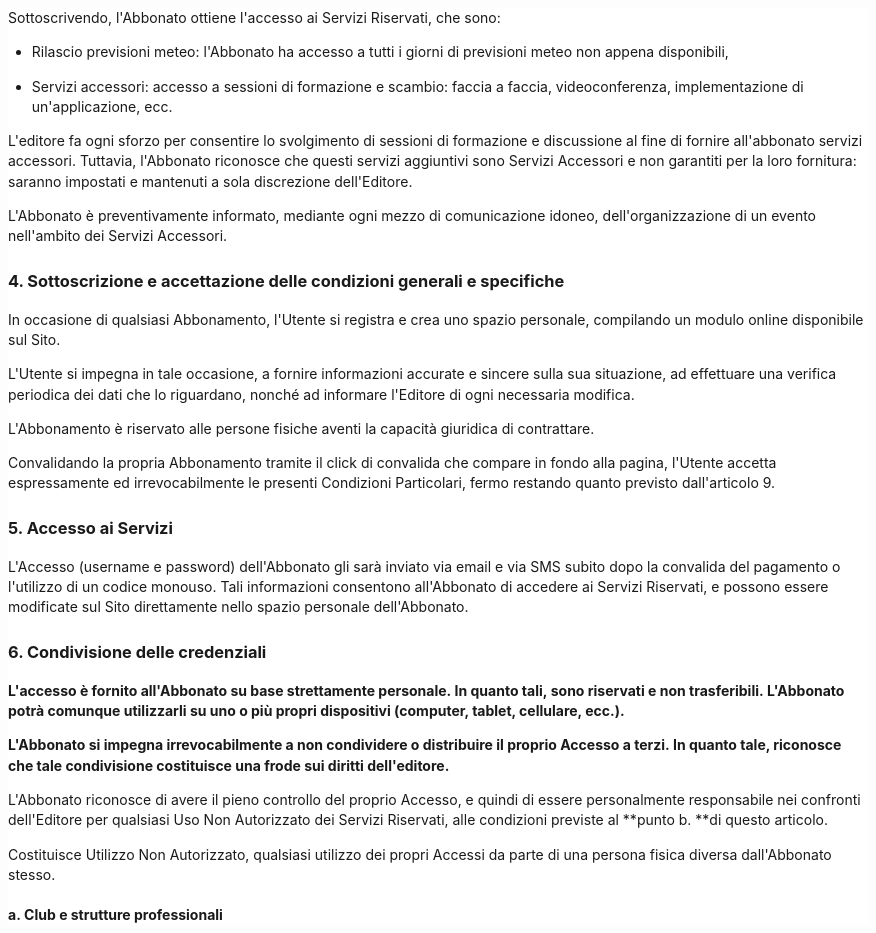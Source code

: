 Sottoscrivendo, l'Abbonato ottiene l'accesso ai Servizi Riservati, che sono:

-   Rilascio previsioni meteo: l'Abbonato ha accesso a tutti i giorni di previsioni meteo non appena disponibili,

-   Servizi accessori: accesso a sessioni di formazione e scambio: faccia a faccia, videoconferenza, implementazione di un'applicazione, ecc.

L'editore fa ogni sforzo per consentire lo svolgimento di sessioni di formazione e discussione al fine di fornire all'abbonato servizi accessori. Tuttavia, l'Abbonato riconosce che questi servizi aggiuntivi sono Servizi Accessori e non garantiti per la loro fornitura: saranno impostati e mantenuti a sola discrezione dell'Editore.

L'Abbonato è preventivamente informato, mediante ogni mezzo di comunicazione idoneo, dell'organizzazione di un evento nell'ambito dei Servizi Accessori.

### 4. Sottoscrizione e accettazione delle condizioni generali e specifiche

In occasione di qualsiasi Abbonamento, l'Utente si registra e crea uno spazio personale, compilando un modulo online disponibile sul Sito.

L'Utente si impegna in tale occasione, a fornire informazioni accurate e sincere sulla sua situazione, ad effettuare una verifica periodica dei dati che lo riguardano, nonché ad informare l'Editore di ogni necessaria modifica.

L'Abbonamento è riservato alle persone fisiche aventi la capacità giuridica di contrattare.

Convalidando la propria Abbonamento tramite il click di convalida che compare in fondo alla pagina, l'Utente accetta espressamente ed irrevocabilmente le presenti Condizioni Particolari, fermo restando quanto previsto dall'articolo 9.

### 5. Accesso ai Servizi

L'Accesso (username e password) dell'Abbonato gli sarà inviato via email e via SMS subito dopo la convalida del pagamento o l'utilizzo di un codice monouso. Tali informazioni consentono all'Abbonato di accedere ai Servizi Riservati, e possono essere modificate sul Sito direttamente nello spazio personale dell'Abbonato.

### 6. Condivisione delle credenziali

**L'accesso è fornito all'Abbonato su base strettamente personale. In quanto tali, sono riservati e non trasferibili. L'Abbonato potrà comunque utilizzarli su uno o più propri dispositivi (computer, tablet, cellulare, ecc.).**

**L'Abbonato si impegna irrevocabilmente a non condividere o distribuire il proprio Accesso a terzi. In quanto tale, riconosce che tale condivisione costituisce una frode sui diritti dell'editore.**

L'Abbonato riconosce di avere il pieno controllo del proprio Accesso, e quindi di essere personalmente responsabile nei confronti dell'Editore per qualsiasi Uso Non Autorizzato dei Servizi Riservati, alle condizioni previste al **punto b. **di questo articolo.

Costituisce Utilizzo Non Autorizzato, qualsiasi utilizzo dei propri Accessi da parte di una persona fisica diversa dall'Abbonato stesso.

#### a. Club e strutture professionali
